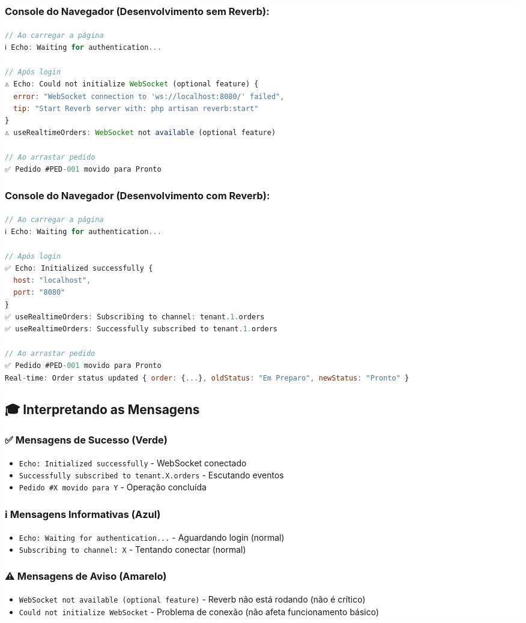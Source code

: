 ### Console do Navegador (Desenvolvimento sem Reverb):

```javascript
// Ao carregar a página
ℹ️ Echo: Waiting for authentication...

// Após login
⚠️ Echo: Could not initialize WebSocket (optional feature) {
  error: "WebSocket connection to 'ws://localhost:8080/' failed",
  tip: "Start Reverb server with: php artisan reverb:start"
}
⚠️ useRealtimeOrders: WebSocket not available (optional feature)

// Ao arrastar pedido
✅ Pedido #PED-001 movido para Pronto
```

### Console do Navegador (Desenvolvimento com Reverb):

```javascript
// Ao carregar a página
ℹ️ Echo: Waiting for authentication...

// Após login
✅ Echo: Initialized successfully {
  host: "localhost",
  port: "8080"
}
✅ useRealtimeOrders: Subscribing to channel: tenant.1.orders
✅ useRealtimeOrders: Successfully subscribed to tenant.1.orders

// Ao arrastar pedido
✅ Pedido #PED-001 movido para Pronto
Real-time: Order status updated { order: {...}, oldStatus: "Em Preparo", newStatus: "Pronto" }
```

## 🎓 Interpretando as Mensagens

### ✅ Mensagens de Sucesso (Verde)
- `Echo: Initialized successfully` - WebSocket conectado
- `Successfully subscribed to tenant.X.orders` - Escutando eventos
- `Pedido #X movido para Y` - Operação concluída

### ℹ️ Mensagens Informativas (Azul)
- `Echo: Waiting for authentication...` - Aguardando login (normal)
- `Subscribing to channel: X` - Tentando conectar (normal)

### ⚠️ Mensagens de Aviso (Amarelo)
- `WebSocket not available (optional feature)` - Reverb não está rodando (não é crítico)
- `Could not initialize WebSocket` - Problema de conexão (não afeta funcionamento básico)
